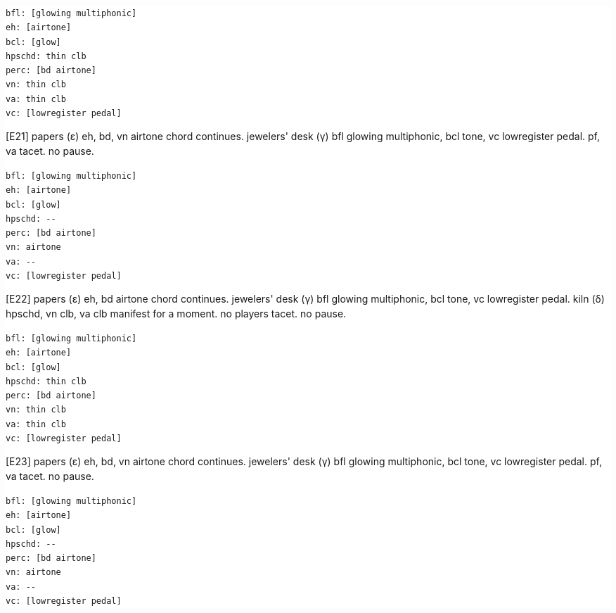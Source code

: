     bfl: [glowing multiphonic]
    eh: [airtone]
    bcl: [glow]
    hpschd: thin clb
    perc: [bd airtone]
    vn: thin clb
    va: thin clb
    vc: [lowregister pedal]

[E21]
papers (ε) eh, bd, vn airtone chord continues.
jewelers' desk (γ) bfl glowing multiphonic, bcl tone, vc lowregister pedal.
pf, va tacet. no pause.

    bfl: [glowing multiphonic]
    eh: [airtone]
    bcl: [glow]
    hpschd: --
    perc: [bd airtone]
    vn: airtone
    va: --
    vc: [lowregister pedal]

[E22]
papers (ε) eh, bd airtone chord continues.
jewelers' desk (γ) bfl glowing multiphonic, bcl tone, vc lowregister pedal.
kiln (δ) hpschd, vn clb, va clb manifest for a moment.
no players tacet.
no pause.

    bfl: [glowing multiphonic]
    eh: [airtone]
    bcl: [glow]
    hpschd: thin clb
    perc: [bd airtone]
    vn: thin clb
    va: thin clb
    vc: [lowregister pedal]

[E23]
papers (ε) eh, bd, vn airtone chord continues.
jewelers' desk (γ) bfl glowing multiphonic, bcl tone, vc lowregister pedal.
pf, va tacet.
no pause.

    bfl: [glowing multiphonic]
    eh: [airtone]
    bcl: [glow]
    hpschd: --
    perc: [bd airtone]
    vn: airtone
    va: --
    vc: [lowregister pedal]
